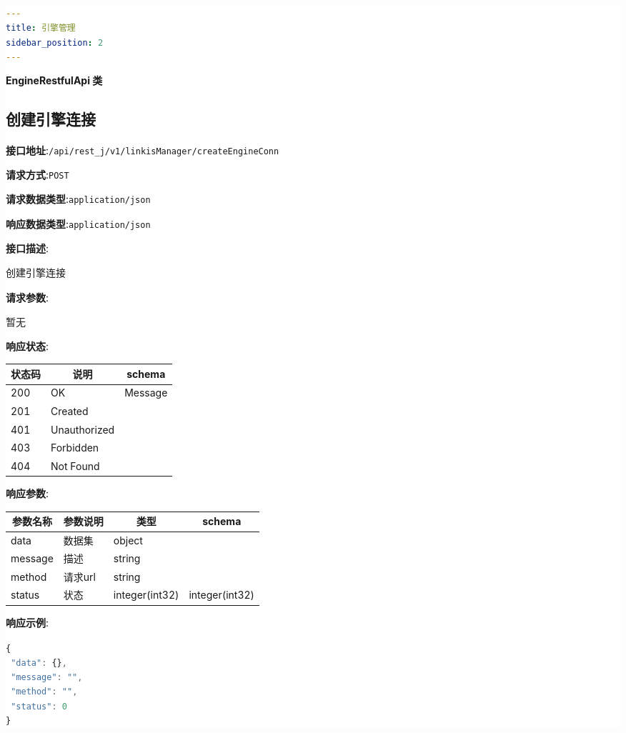 ```yaml
---
title: 引擎管理
sidebar_position: 2
---
```

**EngineRestfulApi 类**

## 创建引擎连接

**接口地址**:`/api/rest_j/v1/linkisManager/createEngineConn`

**请求方式**:`POST`

**请求数据类型**:`application/json`

**响应数据类型**:`application/json`

**接口描述**:<p>创建引擎连接</p>

**请求参数**:

暂无

**响应状态**:

| 状态码 | 说明 | schema |
| -------- | -------- | ----- |
|200|OK|Message|
|201|Created|
|401|Unauthorized|
|403|Forbidden|
|404|Not Found|

**响应参数**:

| 参数名称 | 参数说明 | 类型 | schema |
| -------- | -------- | ----- |----- |
|data|数据集|object|
|message|描述|string|
|method|请求url|string|
|status|状态|integer(int32)|integer(int32)|

**响应示例**:

```javascript
{
 "data": {},
 "message": "",
 "method": "",
 "status": 0
}
```
